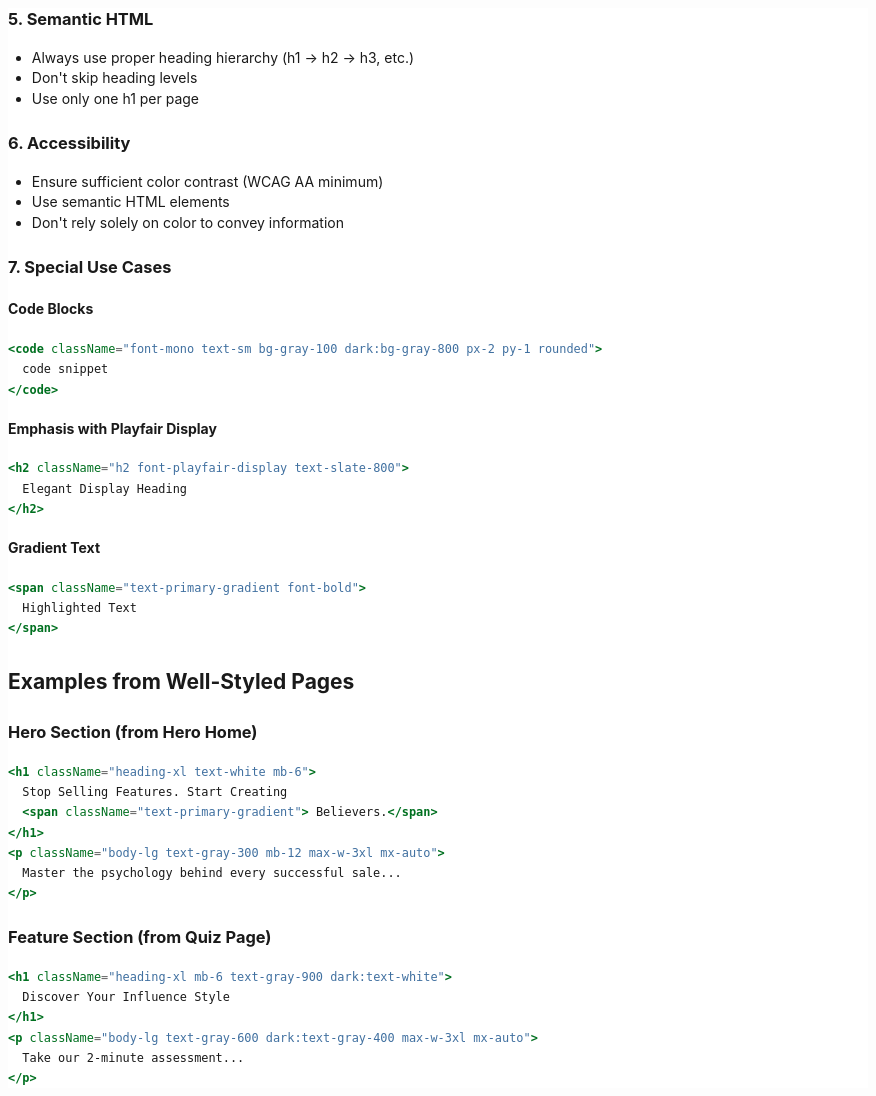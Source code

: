 ### 5. Semantic HTML
- Always use proper heading hierarchy (h1 → h2 → h3, etc.)
- Don't skip heading levels
- Use only one h1 per page

### 6. Accessibility
- Ensure sufficient color contrast (WCAG AA minimum)
- Use semantic HTML elements
- Don't rely solely on color to convey information

### 7. Special Use Cases

#### Code Blocks
```jsx
<code className="font-mono text-sm bg-gray-100 dark:bg-gray-800 px-2 py-1 rounded">
  code snippet
</code>
```

#### Emphasis with Playfair Display
```jsx
<h2 className="h2 font-playfair-display text-slate-800">
  Elegant Display Heading
</h2>
```

#### Gradient Text
```jsx
<span className="text-primary-gradient font-bold">
  Highlighted Text
</span>
```

## Examples from Well-Styled Pages

### Hero Section (from Hero Home)
```jsx
<h1 className="heading-xl text-white mb-6">
  Stop Selling Features. Start Creating
  <span className="text-primary-gradient"> Believers.</span>
</h1>
<p className="body-lg text-gray-300 mb-12 max-w-3xl mx-auto">
  Master the psychology behind every successful sale...
</p>
```

### Feature Section (from Quiz Page)
```jsx
<h1 className="heading-xl mb-6 text-gray-900 dark:text-white">
  Discover Your Influence Style
</h1>
<p className="body-lg text-gray-600 dark:text-gray-400 max-w-3xl mx-auto">
  Take our 2-minute assessment...
</p>
```
